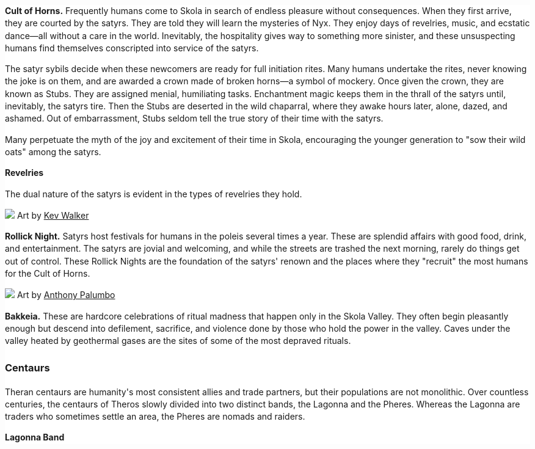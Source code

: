 
**Cult of Horns.** Frequently humans come to Skola in search of endless pleasure without consequences. When they first arrive, they are courted by the satyrs. They are told they will learn the mysteries of Nyx. They enjoy days of revelries, music, and ecstatic dance—all without a care in the world. Inevitably, the hospitality gives way to something more sinister, and these unsuspecting humans find themselves conscripted into service of the satyrs.


The satyr sybils decide when these newcomers are ready for full initiation rites. Many humans undertake the rites, never knowing the joke is on them, and are awarded a crown made of broken horns—a symbol of mockery. Once given the crown, they are known as Stubs. They are assigned menial, humiliating tasks. Enchantment magic keeps them in the thrall of the satyrs until, inevitably, the satyrs tire. Then the Stubs are deserted in the wild chaparral, where they awake hours later, alone, dazed, and ashamed. Out of embarrassment, Stubs seldom tell the true story of their time with the satyrs.


Many perpetuate the myth of the joy and excitement of their time in Skola, encouraging the younger generation to "sow their wild oats" among the satyrs.


**Revelries**


The dual nature of the satyrs is evident in the types of revelries they hold.


![](https://media.wizards.com/images/magic/daily/features/feat263c_vyecegopxw.jpg)
Art by [Kev Walker](http://gatherer.wizards.com/pages/search/default.aspx?output=spoiler&method=visual&action=advanced&artist=%5B%22kev%20walker%22%5D)


**Rollick Night.** Satyrs host festivals for humans in the poleis several times a year. These are splendid affairs with good food, drink, and entertainment. The satyrs are jovial and welcoming, and while the streets are trashed the next morning, rarely do things get out of control. These Rollick Nights are the foundation of the satyrs' renown and the places where they "recruit" the most humans for the Cult of Horns.


![](https://media.wizards.com/images/magic/daily/features/feat263c_gmitnrmusq.jpg)
Art by [Anthony Palumbo](http://gatherer.wizards.com/pages/search/default.aspx?output=spoiler&method=visual&action=advanced&artist=%5B%22anthony%20palumbo%22%5D)


**Bakkeia.** These are hardcore celebrations of ritual madness that happen only in the Skola Valley. They often begin pleasantly enough but descend into defilement, sacrifice, and violence done by those who hold the power in the valley. Caves under the valley heated by geothermal gases are the sites of some of the most depraved rituals.


### Centaurs


Theran centaurs are humanity's most consistent allies and trade partners, but their populations are not monolithic. Over countless centuries, the centaurs of Theros slowly divided into two distinct bands, the Lagonna and the Pheres. Whereas the Lagonna are traders who sometimes settle an area, the Pheres are nomads and raiders.


**Lagonna Band**
